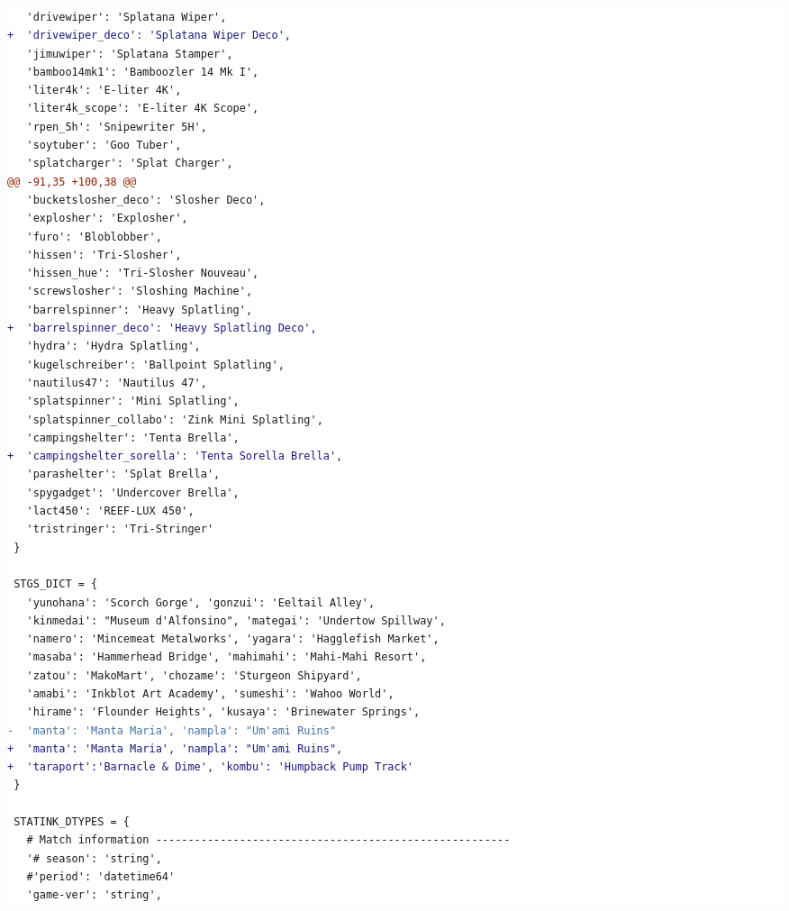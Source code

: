 ```diff
   'drivewiper': 'Splatana Wiper',
+  'drivewiper_deco': 'Splatana Wiper Deco',
   'jimuwiper': 'Splatana Stamper',
   'bamboo14mk1': 'Bamboozler 14 Mk I',
   'liter4k': 'E-liter 4K',
   'liter4k_scope': 'E-liter 4K Scope',
   'rpen_5h': 'Snipewriter 5H',
   'soytuber': 'Goo Tuber',
   'splatcharger': 'Splat Charger',
@@ -91,35 +100,38 @@
   'bucketslosher_deco': 'Slosher Deco',
   'explosher': 'Explosher',
   'furo': 'Bloblobber',
   'hissen': 'Tri-Slosher',
   'hissen_hue': 'Tri-Slosher Nouveau',
   'screwslosher': 'Sloshing Machine',
   'barrelspinner': 'Heavy Splatling',
+  'barrelspinner_deco': 'Heavy Splatling Deco',
   'hydra': 'Hydra Splatling',
   'kugelschreiber': 'Ballpoint Splatling',
   'nautilus47': 'Nautilus 47',
   'splatspinner': 'Mini Splatling',
   'splatspinner_collabo': 'Zink Mini Splatling',
   'campingshelter': 'Tenta Brella',
+  'campingshelter_sorella': 'Tenta Sorella Brella',
   'parashelter': 'Splat Brella',
   'spygadget': 'Undercover Brella',
   'lact450': 'REEF-LUX 450',
   'tristringer': 'Tri-Stringer'
 }
 
 STGS_DICT = {
   'yunohana': 'Scorch Gorge', 'gonzui': 'Eeltail Alley',
   'kinmedai': "Museum d'Alfonsino", 'mategai': 'Undertow Spillway',
   'namero': 'Mincemeat Metalworks', 'yagara': 'Hagglefish Market',
   'masaba': 'Hammerhead Bridge', 'mahimahi': 'Mahi-Mahi Resort',
   'zatou': 'MakoMart', 'chozame': 'Sturgeon Shipyard',
   'amabi': 'Inkblot Art Academy', 'sumeshi': 'Wahoo World',
   'hirame': 'Flounder Heights', 'kusaya': 'Brinewater Springs',
-  'manta': 'Manta Maria', 'nampla': "Um'ami Ruins"
+  'manta': 'Manta Maria', 'nampla': "Um'ami Ruins", 
+  'taraport':'Barnacle & Dime', 'kombu': 'Humpback Pump Track'
 }
 
 STATINK_DTYPES = {
   # Match information -------------------------------------------------------
   '# season': 'string',
   #'period': 'datetime64'
   'game-ver': 'string',
```
